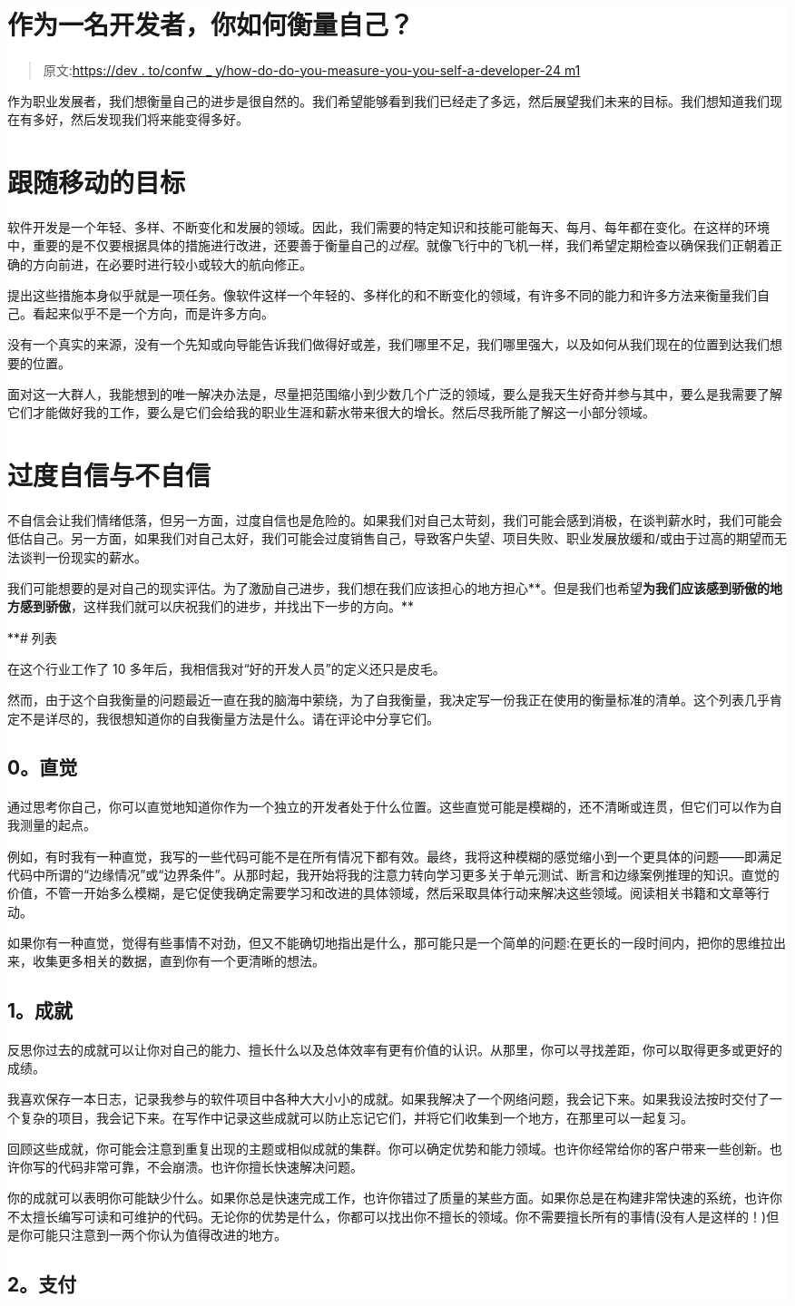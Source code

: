 # 作为一名开发者，你如何衡量自己？

> 原文:[https://dev . to/confw _ y/how-do-do-you-measure-you-you-self-a-developer-24 m1](https://dev.to/conw_y/how-do-you-measure-yourself-as-a-developer-24m1)

作为职业发展者，我们想衡量自己的进步是很自然的。我们希望能够看到我们已经走了多远，然后展望我们未来的目标。我们想知道我们现在有多好，然后发现我们将来能变得多好。

# [](#following-a-moving-target)跟随移动的目标

软件开发是一个年轻、多样、不断变化和发展的领域。因此，我们需要的特定知识和技能可能每天、每月、每年都在变化。在这样的环境中，重要的是不仅要根据具体的措施进行改进，还要善于衡量自己的*过程*。就像飞行中的飞机一样，我们希望定期检查以确保我们正朝着正确的方向前进，在必要时进行较小或较大的航向修正。

提出这些措施本身似乎就是一项任务。像软件这样一个年轻的、多样化的和不断变化的领域，有许多不同的能力和许多方法来衡量我们自己。看起来似乎不是一个方向，而是许多方向。

没有一个真实的来源，没有一个先知或向导能告诉我们做得好或差，我们哪里不足，我们哪里强大，以及如何从我们现在的位置到达我们想要的位置。

面对这一大群人，我能想到的唯一解决办法是，尽量把范围缩小到少数几个广泛的领域，要么是我天生好奇并参与其中，要么是我需要了解它们才能做好我的工作，要么是它们会给我的职业生涯和薪水带来很大的增长。然后尽我所能了解这一小部分领域。

# [](#overconfidence-vs-underconfidence)过度自信与不自信

不自信会让我们情绪低落，但另一方面，过度自信也是危险的。如果我们对自己太苛刻，我们可能会感到消极，在谈判薪水时，我们可能会低估自己。另一方面，如果我们对自己太好，我们可能会过度销售自己，导致客户失望、项目失败、职业发展放缓和/或由于过高的期望而无法谈判一份现实的薪水。

我们可能想要的是对自己的现实评估。为了激励自己进步，我们想在我们应该担心的地方担心**。但是我们也希望**为我们应该感到骄傲的地方感到骄傲**，这样我们就可以庆祝我们的进步，并找出下一步的方向。**

 **# [](#the-list)列表

在这个行业工作了 10 多年后，我相信我对“好的开发人员”的定义还只是皮毛。

然而，由于这个自我衡量的问题最近一直在我的脑海中萦绕，为了自我衡量，我决定写一份我正在使用的衡量标准的清单。这个列表几乎肯定不是详尽的，我很想知道你的自我衡量方法是什么。请在评论中分享它们。

## [](#0-intuition)0。直觉

通过思考你自己，你可以直觉地知道你作为一个独立的开发者处于什么位置。这些直觉可能是模糊的，还不清晰或连贯，但它们可以作为自我测量的起点。

例如，有时我有一种直觉，我写的一些代码可能不是在所有情况下都有效。最终，我将这种模糊的感觉缩小到一个更具体的问题——即满足代码中所谓的“边缘情况”或“边界条件”。从那时起，我开始将我的注意力转向学习更多关于单元测试、断言和边缘案例推理的知识。直觉的价值，不管一开始多么模糊，是它促使我确定需要学习和改进的具体领域，然后采取具体行动来解决这些领域。阅读相关书籍和文章等行动。

如果你有一种直觉，觉得有些事情不对劲，但又不能确切地指出是什么，那可能只是一个简单的问题:在更长的一段时间内，把你的思维拉出来，收集更多相关的数据，直到你有一个更清晰的想法。

## [](#1-achievements)1。成就

反思你过去的成就可以让你对自己的能力、擅长什么以及总体效率有更有价值的认识。从那里，你可以寻找差距，你可以取得更多或更好的成绩。

我喜欢保存一本日志，记录我参与的软件项目中各种大大小小的成就。如果我解决了一个网络问题，我会记下来。如果我设法按时交付了一个复杂的项目，我会记下来。在写作中记录这些成就可以防止忘记它们，并将它们收集到一个地方，在那里可以一起复习。

回顾这些成就，你可能会注意到重复出现的主题或相似成就的集群。你可以确定优势和能力领域。也许你经常给你的客户带来一些创新。也许你写的代码非常可靠，不会崩溃。也许你擅长快速解决问题。

你的成就可以表明你可能缺少什么。如果你总是快速完成工作，也许你错过了质量的某些方面。如果你总是在构建非常快速的系统，也许你不太擅长编写可读和可维护的代码。无论你的优势是什么，你都可以找出你不擅长的领域。你不需要擅长所有的事情(没有人是这样的！)但是你可能只注意到一两个你认为值得改进的地方。

## [](#2-pay)2。支付
